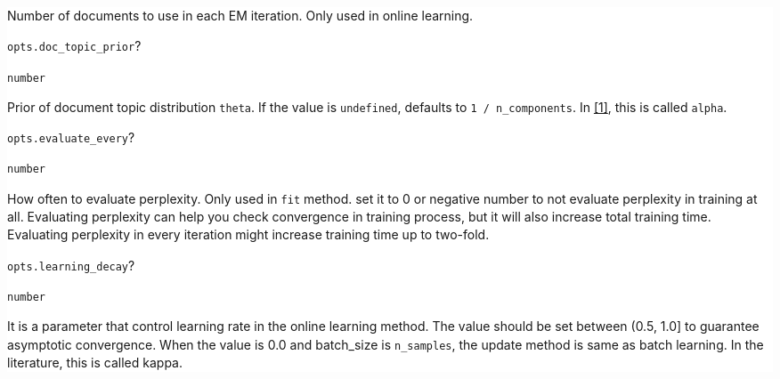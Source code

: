 Number of documents to use in each EM iteration. Only used in online learning.

</td>
</tr>
<tr>
<td>

`opts.doc_topic_prior`?

</td>
<td>

`number`

</td>
<td>

Prior of document topic distribution `theta`. If the value is `undefined`, defaults to `1 / n_components`. In [\[1\]](https://scikit-learn.org/stable/modules/generated/#re25e5648fc37-1), this is called `alpha`.

</td>
</tr>
<tr>
<td>

`opts.evaluate_every`?

</td>
<td>

`number`

</td>
<td>

How often to evaluate perplexity. Only used in `fit` method. set it to 0 or negative number to not evaluate perplexity in training at all. Evaluating perplexity can help you check convergence in training process, but it will also increase total training time. Evaluating perplexity in every iteration might increase training time up to two-fold.

</td>
</tr>
<tr>
<td>

`opts.learning_decay`?

</td>
<td>

`number`

</td>
<td>

It is a parameter that control learning rate in the online learning method. The value should be set between (0.5, 1.0\] to guarantee asymptotic convergence. When the value is 0.0 and batch_size is `n_samples`, the update method is same as batch learning. In the literature, this is called kappa.
